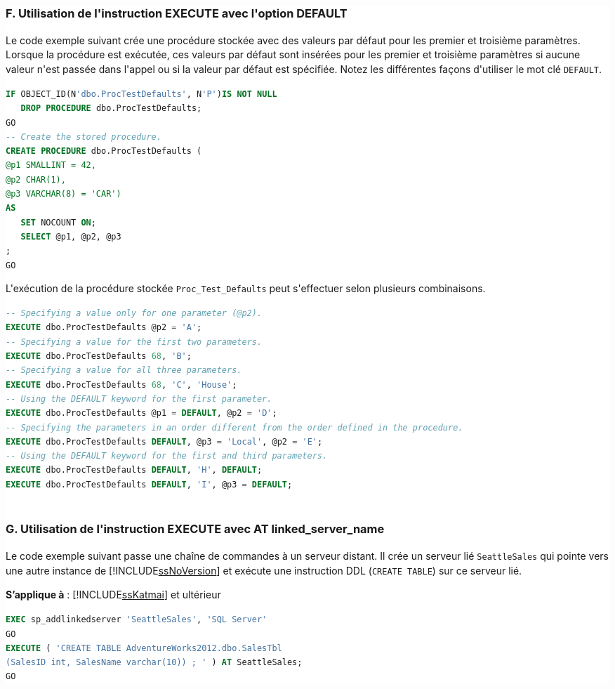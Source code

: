 ### <a name="f-using-execute-with-default"></a>F. Utilisation de l'instruction EXECUTE avec l'option DEFAULT  
 Le code exemple suivant crée une procédure stockée avec des valeurs par défaut pour les premier et troisième paramètres. Lorsque la procédure est exécutée, ces valeurs par défaut sont insérées pour les premier et troisième paramètres si aucune valeur n'est passée dans l'appel ou si la valeur par défaut est spécifiée. Notez les différentes façons d'utiliser le mot clé `DEFAULT`.  
  
```sql    
IF OBJECT_ID(N'dbo.ProcTestDefaults', N'P')IS NOT NULL  
   DROP PROCEDURE dbo.ProcTestDefaults;  
GO  
-- Create the stored procedure.  
CREATE PROCEDURE dbo.ProcTestDefaults (  
@p1 SMALLINT = 42,   
@p2 CHAR(1),   
@p3 VARCHAR(8) = 'CAR')  
AS   
   SET NOCOUNT ON;  
   SELECT @p1, @p2, @p3  
;  
GO  
```  
  
 L'exécution de la procédure stockée `Proc_Test_Defaults` peut s'effectuer selon plusieurs combinaisons.  
  
```sql    
-- Specifying a value only for one parameter (@p2).  
EXECUTE dbo.ProcTestDefaults @p2 = 'A';  
-- Specifying a value for the first two parameters.  
EXECUTE dbo.ProcTestDefaults 68, 'B';  
-- Specifying a value for all three parameters.  
EXECUTE dbo.ProcTestDefaults 68, 'C', 'House';  
-- Using the DEFAULT keyword for the first parameter.  
EXECUTE dbo.ProcTestDefaults @p1 = DEFAULT, @p2 = 'D';  
-- Specifying the parameters in an order different from the order defined in the procedure.  
EXECUTE dbo.ProcTestDefaults DEFAULT, @p3 = 'Local', @p2 = 'E';  
-- Using the DEFAULT keyword for the first and third parameters.  
EXECUTE dbo.ProcTestDefaults DEFAULT, 'H', DEFAULT;  
EXECUTE dbo.ProcTestDefaults DEFAULT, 'I', @p3 = DEFAULT;  
  
```  
  
### <a name="g-using-execute-with-at-linked_server_name"></a>G. Utilisation de l'instruction EXECUTE avec AT linked_server_name  
 Le code exemple suivant passe une chaîne de commandes à un serveur distant. Il crée un serveur lié `SeattleSales` qui pointe vers une autre instance de [!INCLUDE[ssNoVersion](../../includes/ssnoversion-md.md)] et exécute une instruction DDL (`CREATE TABLE`) sur ce serveur lié.  
  
**S’applique à** : [!INCLUDE[ssKatmai](../../includes/sskatmai-md.md)] et ultérieur
  
```sql    
EXEC sp_addlinkedserver 'SeattleSales', 'SQL Server'  
GO  
EXECUTE ( 'CREATE TABLE AdventureWorks2012.dbo.SalesTbl   
(SalesID int, SalesName varchar(10)) ; ' ) AT SeattleSales;  
GO  
```  
  